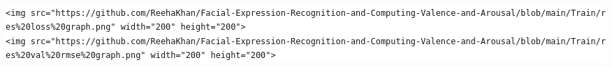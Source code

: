     <img src="https://github.com/ReehaKhan/Facial-Expression-Recognition-and-Computing-Valence-and-Arousal/blob/main/Train/res%20loss%20graph.png" width="200" height="200">
    <img src="https://github.com/ReehaKhan/Facial-Expression-Recognition-and-Computing-Valence-and-Arousal/blob/main/Train/res%20val%20rmse%20graph.png" width="200" height="200">